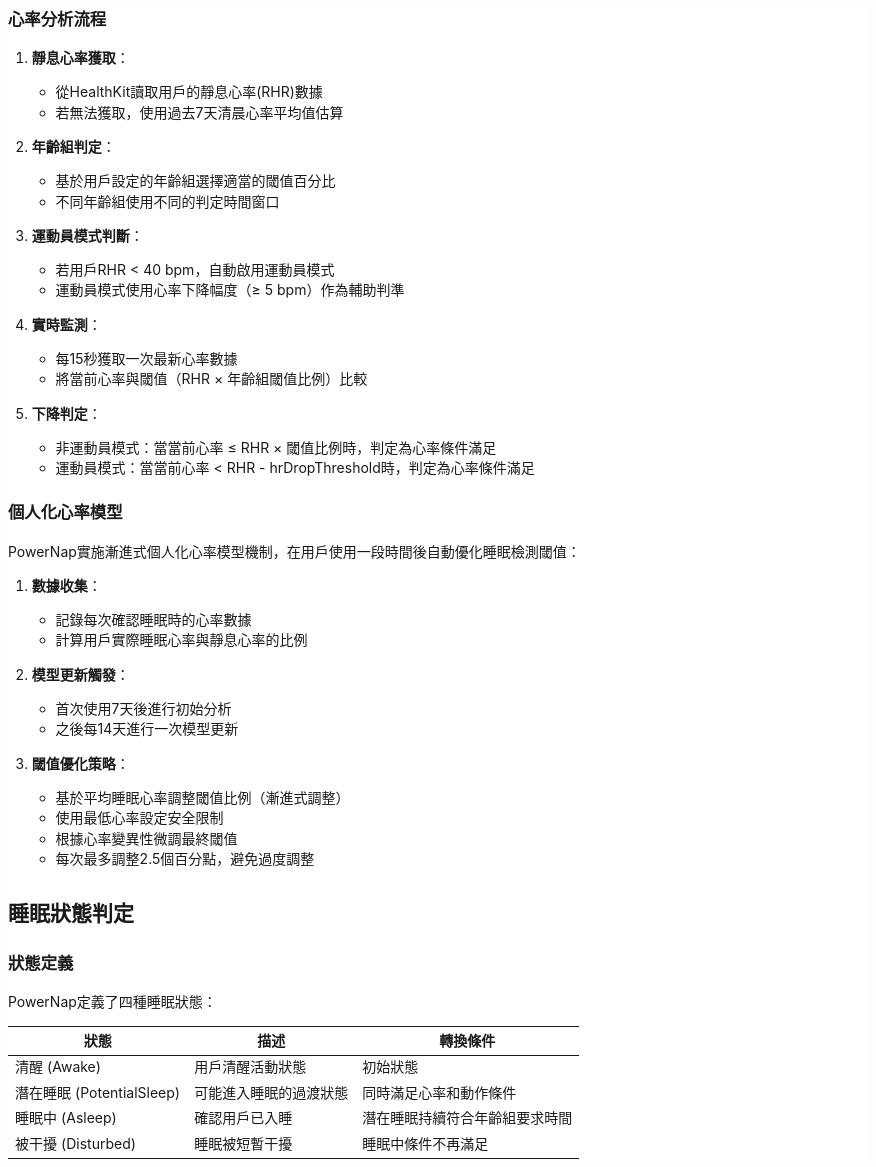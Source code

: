### 心率分析流程

1. **靜息心率獲取**：
   - 從HealthKit讀取用戶的靜息心率(RHR)數據
   - 若無法獲取，使用過去7天清晨心率平均值估算

2. **年齡組判定**：
   - 基於用戶設定的年齡組選擇適當的閾值百分比
   - 不同年齡組使用不同的判定時間窗口

3. **運動員模式判斷**：
   - 若用戶RHR < 40 bpm，自動啟用運動員模式
   - 運動員模式使用心率下降幅度（≥ 5 bpm）作為輔助判準

4. **實時監測**：
   - 每15秒獲取一次最新心率數據
   - 將當前心率與閾值（RHR × 年齡組閾值比例）比較

5. **下降判定**：
   - 非運動員模式：當當前心率 ≤ RHR × 閾值比例時，判定為心率條件滿足
   - 運動員模式：當當前心率 < RHR - hrDropThreshold時，判定為心率條件滿足

### 個人化心率模型

PowerNap實施漸進式個人化心率模型機制，在用戶使用一段時間後自動優化睡眠檢測閾值：

1. **數據收集**：
   - 記錄每次確認睡眠時的心率數據
   - 計算用戶實際睡眠心率與靜息心率的比例

2. **模型更新觸發**：
   - 首次使用7天後進行初始分析
   - 之後每14天進行一次模型更新

3. **閾值優化策略**：
   - 基於平均睡眠心率調整閾值比例（漸進式調整）
   - 使用最低心率設定安全限制
   - 根據心率變異性微調最終閾值
   - 每次最多調整2.5個百分點，避免過度調整

## 睡眠狀態判定

### 狀態定義

PowerNap定義了四種睡眠狀態：

| 狀態 | 描述 | 轉換條件 |
|------|------|----------|
| 清醒 (Awake) | 用戶清醒活動狀態 | 初始狀態 |
| 潛在睡眠 (PotentialSleep) | 可能進入睡眠的過渡狀態 | 同時滿足心率和動作條件 |
| 睡眠中 (Asleep) | 確認用戶已入睡 | 潛在睡眠持續符合年齡組要求時間 |
| 被干擾 (Disturbed) | 睡眠被短暫干擾 | 睡眠中條件不再滿足 |
